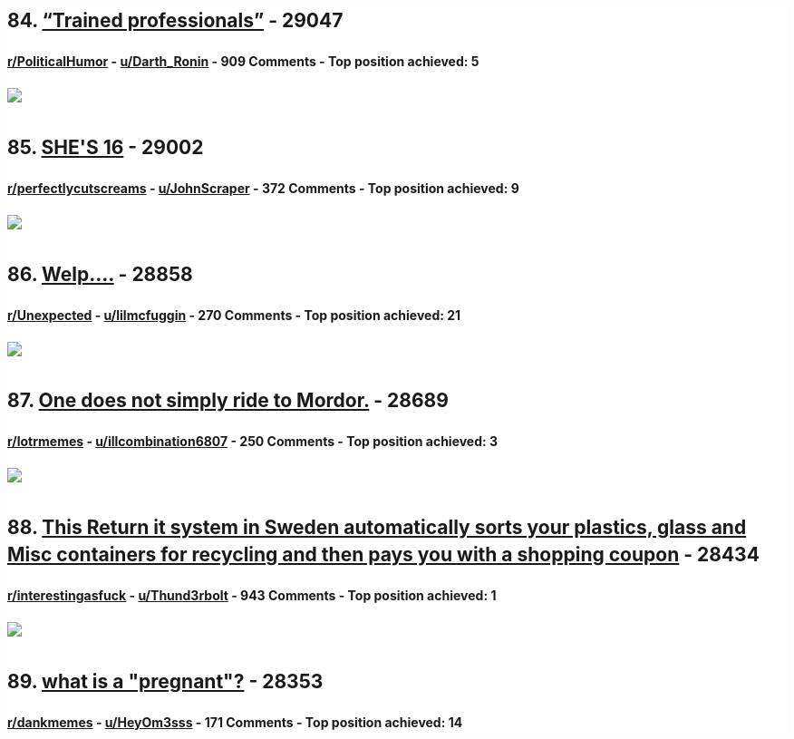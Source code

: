## 84. [“Trained professionals”](http://reddit.com/r/PoliticalHumor/comments/mpucf0/trained_professionals/) - 29047
#### [r/PoliticalHumor](http://reddit.com/r/PoliticalHumor) - [u/Darth_Ronin](http://reddit.com/u/Darth_Ronin) - 909 Comments - Top position achieved: 5

<a href="https://i.redd.it/w06typx73vs61.jpg"><img src="https://b.thumbs.redditmedia.com/VDrdHYTxxaAgYtxE8IRJCEnYCRnEYXbZq3fLZzYvNBY.jpg"></img></a>

## 85. [SHE'S 16](http://reddit.com/r/perfectlycutscreams/comments/mq82hp/shes_16/) - 29002
#### [r/perfectlycutscreams](http://reddit.com/r/perfectlycutscreams) - [u/JohnScraper](http://reddit.com/u/JohnScraper) - 372 Comments - Top position achieved: 9

<a href="https://v.redd.it/vnn2hwo3fzs61"><img src="https://b.thumbs.redditmedia.com/HZMS2x3-iVA5LgtsWZWrQGtx2am3n1jUWcSXEGz7puY.jpg"></img></a>

## 86. [Welp….](http://reddit.com/r/Unexpected/comments/mpz2lq/welp/) - 28858
#### [r/Unexpected](http://reddit.com/r/Unexpected) - [u/lilmcfuggin](http://reddit.com/u/lilmcfuggin) - 270 Comments - Top position achieved: 21

<a href="https://v.redd.it/2fp6zs1xxws61"><img src="https://b.thumbs.redditmedia.com/jr2MvjNOpu8rcVzahjfTH6VyUs9PSCdYX8Iy42ZwiVw.jpg"></img></a>

## 87. [One does not simply ride to Mordor.](http://reddit.com/r/lotrmemes/comments/mpyqe5/one_does_not_simply_ride_to_mordor/) - 28689
#### [r/lotrmemes](http://reddit.com/r/lotrmemes) - [u/illcombination6807](http://reddit.com/u/illcombination6807) - 250 Comments - Top position achieved: 3

<a href="https://i.redd.it/2xk9l6wrsws61.jpg"><img src="https://b.thumbs.redditmedia.com/gxaRfZCbsAYdA-58-jdVJpdqYSY518jQw051fs2h46o.jpg"></img></a>

## 88. [This Return it system in Sweden automatically sorts your plastics, glass and Misc containers for recycling and then pays you with a shopping coupon](http://reddit.com/r/interestingasfuck/comments/mqfy8q/this_return_it_system_in_sweden_automatically/) - 28434
#### [r/interestingasfuck](http://reddit.com/r/interestingasfuck) - [u/Thund3rbolt](http://reddit.com/u/Thund3rbolt) - 943 Comments - Top position achieved: 1

<a href="https://gfycat.com/thoroughsmugamericanrobin"><img src="https://b.thumbs.redditmedia.com/jJJcgmL3mZFTPuhvJF_U-X7gfePF07P8B3Jb_6_FJYo.jpg"></img></a>

## 89. [what is a "pregnant"?](http://reddit.com/r/dankmemes/comments/mpvjav/what_is_a_pregnant/) - 28353
#### [r/dankmemes](http://reddit.com/r/dankmemes) - [u/HeyOm3sss](http://reddit.com/u/HeyOm3sss) - 171 Comments - Top position achieved: 14
